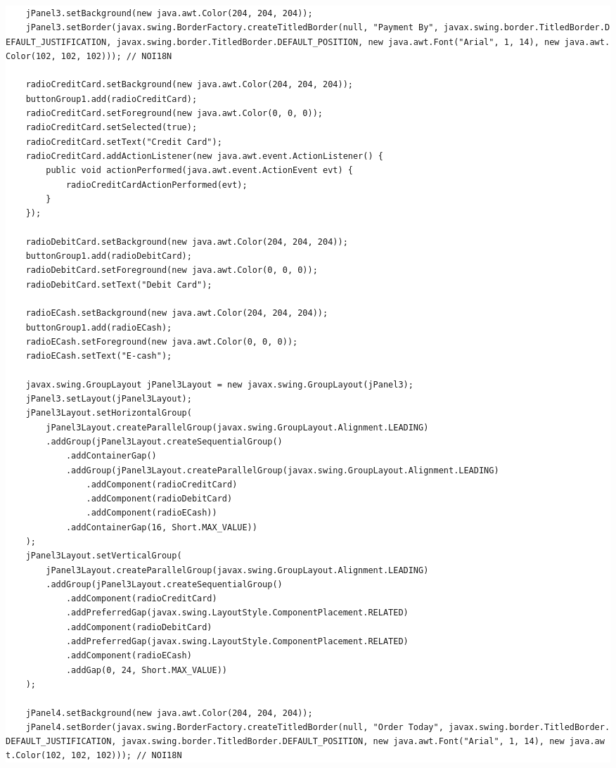         jPanel3.setBackground(new java.awt.Color(204, 204, 204));
        jPanel3.setBorder(javax.swing.BorderFactory.createTitledBorder(null, "Payment By", javax.swing.border.TitledBorder.DEFAULT_JUSTIFICATION, javax.swing.border.TitledBorder.DEFAULT_POSITION, new java.awt.Font("Arial", 1, 14), new java.awt.Color(102, 102, 102))); // NOI18N

        radioCreditCard.setBackground(new java.awt.Color(204, 204, 204));
        buttonGroup1.add(radioCreditCard);
        radioCreditCard.setForeground(new java.awt.Color(0, 0, 0));
        radioCreditCard.setSelected(true);
        radioCreditCard.setText("Credit Card");
        radioCreditCard.addActionListener(new java.awt.event.ActionListener() {
            public void actionPerformed(java.awt.event.ActionEvent evt) {
                radioCreditCardActionPerformed(evt);
            }
        });

        radioDebitCard.setBackground(new java.awt.Color(204, 204, 204));
        buttonGroup1.add(radioDebitCard);
        radioDebitCard.setForeground(new java.awt.Color(0, 0, 0));
        radioDebitCard.setText("Debit Card");

        radioECash.setBackground(new java.awt.Color(204, 204, 204));
        buttonGroup1.add(radioECash);
        radioECash.setForeground(new java.awt.Color(0, 0, 0));
        radioECash.setText("E-cash");

        javax.swing.GroupLayout jPanel3Layout = new javax.swing.GroupLayout(jPanel3);
        jPanel3.setLayout(jPanel3Layout);
        jPanel3Layout.setHorizontalGroup(
            jPanel3Layout.createParallelGroup(javax.swing.GroupLayout.Alignment.LEADING)
            .addGroup(jPanel3Layout.createSequentialGroup()
                .addContainerGap()
                .addGroup(jPanel3Layout.createParallelGroup(javax.swing.GroupLayout.Alignment.LEADING)
                    .addComponent(radioCreditCard)
                    .addComponent(radioDebitCard)
                    .addComponent(radioECash))
                .addContainerGap(16, Short.MAX_VALUE))
        );
        jPanel3Layout.setVerticalGroup(
            jPanel3Layout.createParallelGroup(javax.swing.GroupLayout.Alignment.LEADING)
            .addGroup(jPanel3Layout.createSequentialGroup()
                .addComponent(radioCreditCard)
                .addPreferredGap(javax.swing.LayoutStyle.ComponentPlacement.RELATED)
                .addComponent(radioDebitCard)
                .addPreferredGap(javax.swing.LayoutStyle.ComponentPlacement.RELATED)
                .addComponent(radioECash)
                .addGap(0, 24, Short.MAX_VALUE))
        );

        jPanel4.setBackground(new java.awt.Color(204, 204, 204));
        jPanel4.setBorder(javax.swing.BorderFactory.createTitledBorder(null, "Order Today", javax.swing.border.TitledBorder.DEFAULT_JUSTIFICATION, javax.swing.border.TitledBorder.DEFAULT_POSITION, new java.awt.Font("Arial", 1, 14), new java.awt.Color(102, 102, 102))); // NOI18N
